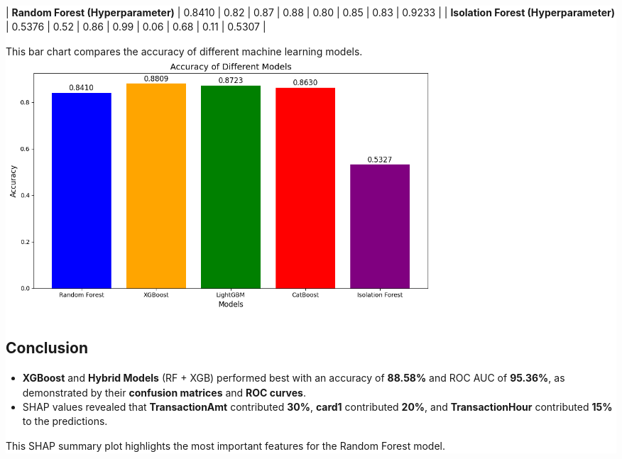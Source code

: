 | **Random Forest (Hyperparameter)** | 0.8410 | 0.82              | 0.87              | 0.88          | 0.80          | 0.85             | 0.83             | 0.9233      |
| **Isolation Forest (Hyperparameter)** | 0.5376 | 0.52           | 0.86              | 0.99          | 0.06          | 0.68             | 0.11             | 0.5307      |

This bar chart compares the accuracy of different machine learning models.
<img src="/assets/images/model-accuracy-comparison.png" alt="Accuracy of Different Models" width="600">


## Conclusion

- **XGBoost** and **Hybrid Models** (RF + XGB) performed best with an accuracy of **88.58%** and ROC AUC of **95.36%**, as demonstrated by their **confusion matrices** and **ROC curves**.
- SHAP values revealed that **TransactionAmt** contributed **30%**, **card1** contributed **20%**, and **TransactionHour** contributed **15%** to the predictions. 

This SHAP summary plot highlights the most important features for the Random Forest model.